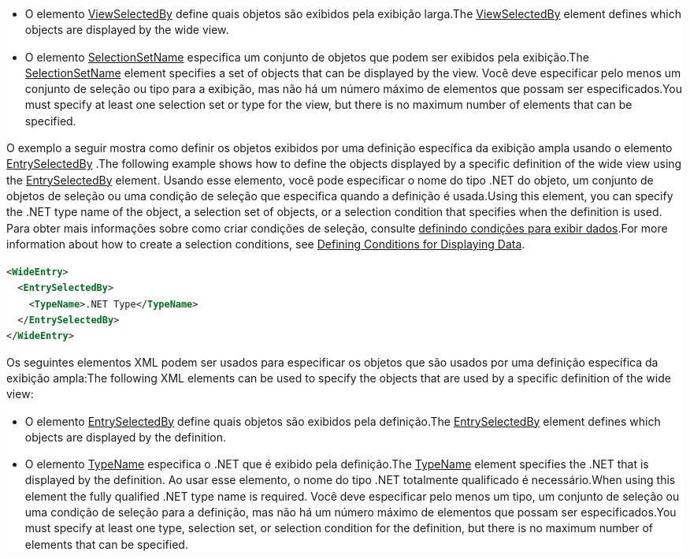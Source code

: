 - <span data-ttu-id="fd2c4-175">O elemento [ViewSelectedBy](./viewselectedby-element-format.md) define quais objetos são exibidos pela exibição larga.</span><span class="sxs-lookup"><span data-stu-id="fd2c4-175">The [ViewSelectedBy](./viewselectedby-element-format.md) element defines which objects are displayed by the wide view.</span></span>

- <span data-ttu-id="fd2c4-176">O elemento [SelectionSetName](./selectionsetname-element-for-viewselectedby-format.md) especifica um conjunto de objetos que podem ser exibidos pela exibição.</span><span class="sxs-lookup"><span data-stu-id="fd2c4-176">The [SelectionSetName](./selectionsetname-element-for-viewselectedby-format.md) element specifies a set of objects that can be displayed by the view.</span></span> <span data-ttu-id="fd2c4-177">Você deve especificar pelo menos um conjunto de seleção ou tipo para a exibição, mas não há um número máximo de elementos que possam ser especificados.</span><span class="sxs-lookup"><span data-stu-id="fd2c4-177">You must specify at least one selection set or type for the view, but there is no maximum number of elements that can be specified.</span></span>

<span data-ttu-id="fd2c4-178">O exemplo a seguir mostra como definir os objetos exibidos por uma definição específica da exibição ampla usando o elemento [EntrySelectedBy](./entryselectedby-element-for-wideentry-format.md) .</span><span class="sxs-lookup"><span data-stu-id="fd2c4-178">The following example shows how to define the objects displayed by a specific definition of the wide view using the [EntrySelectedBy](./entryselectedby-element-for-wideentry-format.md) element.</span></span> <span data-ttu-id="fd2c4-179">Usando esse elemento, você pode especificar o nome do tipo .NET do objeto, um conjunto de objetos de seleção ou uma condição de seleção que especifica quando a definição é usada.</span><span class="sxs-lookup"><span data-stu-id="fd2c4-179">Using this element, you can specify the .NET type name of the object, a selection set of objects, or a selection condition that specifies when the definition is used.</span></span> <span data-ttu-id="fd2c4-180">Para obter mais informações sobre como criar condições de seleção, consulte [definindo condições para exibir dados](./defining-conditions-for-displaying-data.md).</span><span class="sxs-lookup"><span data-stu-id="fd2c4-180">For more information about how to create a selection conditions, see [Defining Conditions for Displaying Data](./defining-conditions-for-displaying-data.md).</span></span>

```xml
<WideEntry>
  <EntrySelectedBy>
    <TypeName>.NET Type</TypeName>
  </EntrySelectedBy>
</WideEntry>
```

<span data-ttu-id="fd2c4-181">Os seguintes elementos XML podem ser usados para especificar os objetos que são usados por uma definição específica da exibição ampla:</span><span class="sxs-lookup"><span data-stu-id="fd2c4-181">The following XML elements can be used to specify the objects that are used by a specific definition of the wide view:</span></span>

- <span data-ttu-id="fd2c4-182">O elemento [EntrySelectedBy](./entryselectedby-element-for-wideentry-format.md) define quais objetos são exibidos pela definição.</span><span class="sxs-lookup"><span data-stu-id="fd2c4-182">The [EntrySelectedBy](./entryselectedby-element-for-wideentry-format.md) element defines which objects are displayed by the definition.</span></span>

- <span data-ttu-id="fd2c4-183">O elemento [TypeName](./typename-element-for-viewselectedby-format.md) especifica o .NET que é exibido pela definição.</span><span class="sxs-lookup"><span data-stu-id="fd2c4-183">The [TypeName](./typename-element-for-viewselectedby-format.md) element specifies the .NET that is displayed by the definition.</span></span> <span data-ttu-id="fd2c4-184">Ao usar esse elemento, o nome do tipo .NET totalmente qualificado é necessário.</span><span class="sxs-lookup"><span data-stu-id="fd2c4-184">When using this element the fully qualified .NET type name is required.</span></span> <span data-ttu-id="fd2c4-185">Você deve especificar pelo menos um tipo, um conjunto de seleção ou uma condição de seleção para a definição, mas não há um número máximo de elementos que possam ser especificados.</span><span class="sxs-lookup"><span data-stu-id="fd2c4-185">You must specify at least one type, selection set, or selection condition for the definition, but there is no maximum number of elements that can be specified.</span></span>
